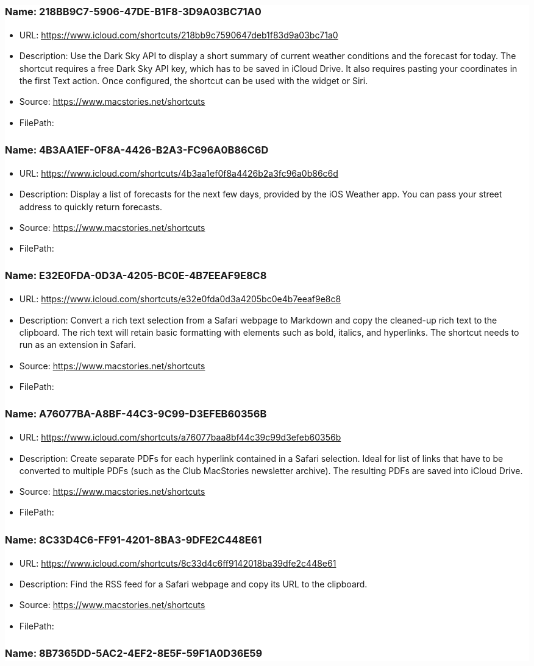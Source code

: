 ### Name: 218BB9C7-5906-47DE-B1F8-3D9A03BC71A0

- URL: https://www.icloud.com/shortcuts/218bb9c7590647deb1f83d9a03bc71a0

- Description: Use the Dark Sky API to display a short summary of current weather conditions and the forecast for today. The shortcut requires a free Dark Sky API key, which has to be saved in iCloud Drive. It also requires pasting your coordinates in the first Text action. Once configured, the shortcut can be used with the widget or Siri.

- Source: https://www.macstories.net/shortcuts

- FilePath: 

### Name: 4B3AA1EF-0F8A-4426-B2A3-FC96A0B86C6D

- URL: https://www.icloud.com/shortcuts/4b3aa1ef0f8a4426b2a3fc96a0b86c6d

- Description: Display a list of forecasts for the next few days, provided by the iOS Weather app. You can pass your street address to quickly return forecasts.

- Source: https://www.macstories.net/shortcuts

- FilePath: 

### Name: E32E0FDA-0D3A-4205-BC0E-4B7EEAF9E8C8

- URL: https://www.icloud.com/shortcuts/e32e0fda0d3a4205bc0e4b7eeaf9e8c8

- Description: Convert a rich text selection from a Safari webpage to Markdown and copy the cleaned-up rich text to the clipboard. The rich text will retain basic formatting with elements such as bold, italics, and hyperlinks. The shortcut needs to run as an extension in Safari.

- Source: https://www.macstories.net/shortcuts

- FilePath: 

### Name: A76077BA-A8BF-44C3-9C99-D3EFEB60356B

- URL: https://www.icloud.com/shortcuts/a76077baa8bf44c39c99d3efeb60356b

- Description: Create separate PDFs for each hyperlink contained in a Safari selection. Ideal for list of links that have to be converted to multiple PDFs (such as the Club MacStories newsletter archive). The resulting PDFs are saved into iCloud Drive.

- Source: https://www.macstories.net/shortcuts

- FilePath: 

### Name: 8C33D4C6-FF91-4201-8BA3-9DFE2C448E61

- URL: https://www.icloud.com/shortcuts/8c33d4c6ff9142018ba39dfe2c448e61

- Description: Find the RSS feed for a Safari webpage and copy its URL to the clipboard.

- Source: https://www.macstories.net/shortcuts

- FilePath: 

### Name: 8B7365DD-5AC2-4EF2-8E5F-59F1A0D36E59
